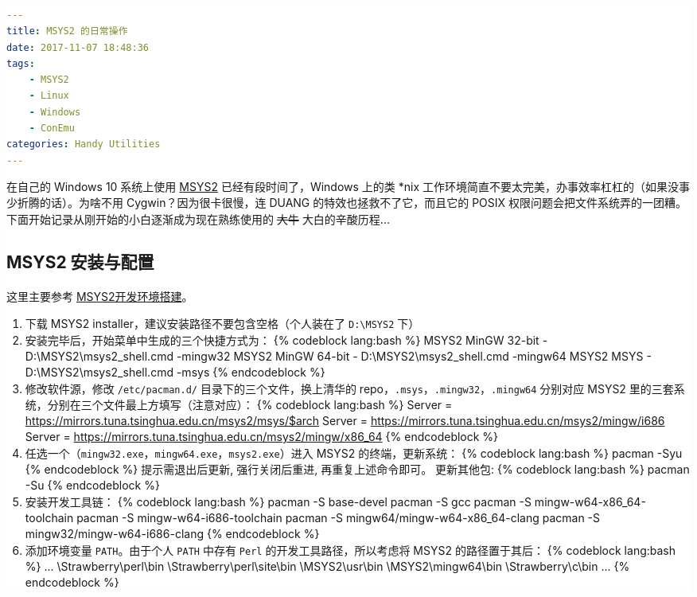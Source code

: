 ```yaml
---
title: MSYS2 的日常操作
date: 2017-11-07 18:48:36
tags:
    - MSYS2
    - Linux
    - Windows
    - ConEmu
categories: Handy Utilities
---
```


在自己的 Windows 10 系统上使用 [MSYS2][msys2] 已经有段时间了，Windows 上的类 \*nix 工作环境简直不要太完美，办事效率杠杠的（如果没事少折腾的话）。为啥不用 Cygwin？因为很卡很慢，连 DUANG 的特效也拯救不了它，而且它的 POSIX 权限问题会把文件系统弄的一团糟。下面开始记录从刚开始的小白逐渐成为现在熟练使用的 ~~大牛~~ 大白的辛酸历程...



## MSYS2 安装与配置

这里主要参考 [MSYS2开发环境搭建][csdn-48601775]。

1. 下载 MSYS2 installer，建议安装路径不要包含空格（个人装在了 `D:\MSYS2` 下）
1. 安装完毕后，开始菜单中生成的三个快捷方式为：
   {% codeblock lang:bash %}
   MSYS2 MinGW 32-bit - D:\MSYS2\msys2_shell.cmd -mingw32
   MSYS2 MinGW 64-bit - D:\MSYS2\msys2_shell.cmd -mingw64
   MSYS2 MSYS         - D:\MSYS2\msys2_shell.cmd -msys
   {% endcodeblock %}
1. 修改软件源，修改 `/etc/pacman.d/` 目录下的三个文件，换上清华的 repo，`.msys`，`.mingw32`，`.mingw64` 分别对应 MSYS2 里的三套系统，分别在三个文件最上方填写（注意对应）：
   {% codeblock lang:bash %}
   Server = https://mirrors.tuna.tsinghua.edu.cn/msys2/msys/$arch
   Server = https://mirrors.tuna.tsinghua.edu.cn/msys2/mingw/i686
   Server = https://mirrors.tuna.tsinghua.edu.cn/msys2/mingw/x86_64
   {% endcodeblock %}
1. 任选一个（`mingw32.exe`，`mingw64.exe`，`msys2.exe`）进入 MSYS2 的终端，更新系统：
   {% codeblock lang:bash %}
   pacman -Syu
   {% endcodeblock %}
   提示需退出后更新, 强行关闭后重进, 再重复上述命令即可。
   更新其他包:
   {% codeblock lang:bash %}
   pacman -Su
   {% endcodeblock %}
1. 安装开发工具链：
   {% codeblock lang:bash %}
   pacman -S base-devel
   pacman -S gcc
   pacman -S mingw-w64-x86_64-toolchain
   pacman -S mingw-w64-i686-toolchain
   pacman -S mingw64/mingw-w64-x86_64-clang
   pacman -S mingw32/mingw-w64-i686-clang
   {% endcodeblock %}
1. 添加环境变量 `PATH`。由于个人 `PATH` 中存有 `Perl` 的开发工具路径，所以考虑将 MSYS2 的路径置于其后：
   {% codeblock lang:bash %}
   ...
   \Strawberry\perl\bin
   \Strawberry\perl\site\bin
   \MSYS2\usr\bin
   \MSYS2\mingw64\bin
   \Strawberry\c\bin
   ...
   {% endcodeblock %}

[msys2]: http://www.msys2.org
[csdn-48601775]: http://blog.csdn.net/callinglove/article/details/48601775
[youcompleteme]: https://github.com/Valloric/YouCompleteMe
[mintty]: https://mintty.github.io
[conemu]: https://conemu.github.io
[vimrc-config]: /src/vimrc
[bashrc-config]: /src/bashrc
[conemu-config]: /src/conemu.xml
[connector]: https://github.com/Maximus5/cygwin-connector
[ncurses-20170708]: https://mirrors.tuna.tsinghua.edu.cn/msys2/msys/x86_64/ncurses-6.0.20170708-2-x86_64.pkg.tar.xz
[conemu-official-connector]: https://conemu.github.io/en/CygwinMsysConnector.html#cygwinmsys-terminal-connector